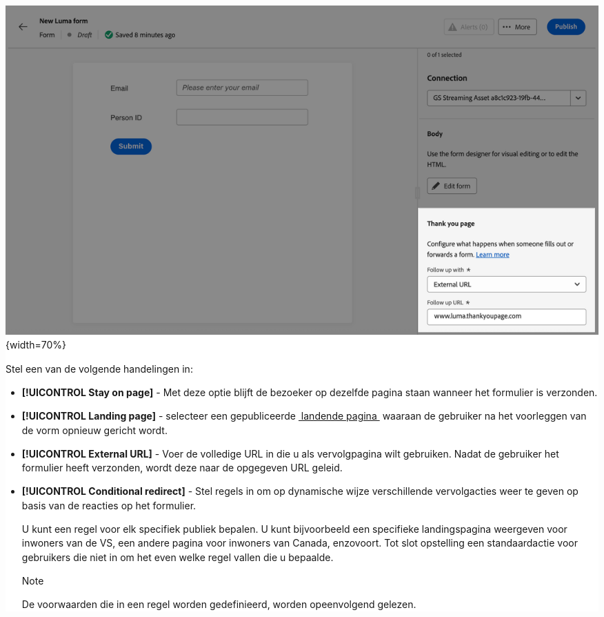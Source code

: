 ![](assets/lp_create-form-thank-you.png){width=70%}

Stel een van de volgende handelingen in:

* **[!UICONTROL Stay on page]** - Met deze optie blijft de bezoeker op dezelfde pagina staan wanneer het formulier is verzonden.
* **[!UICONTROL Landing page]** - selecteer een gepubliceerde [&#x200B; landende pagina &#x200B;](create-lp.md) waaraan de gebruiker na het voorleggen van de vorm opnieuw gericht wordt.
* **[!UICONTROL External URL]** - Voer de volledige URL in die u als vervolgpagina wilt gebruiken. Nadat de gebruiker het formulier heeft verzonden, wordt deze naar de opgegeven URL geleid.
* **[!UICONTROL Conditional redirect]** - Stel regels in om op dynamische wijze verschillende vervolgacties weer te geven op basis van de reacties op het formulier.

  U kunt een regel voor elk specifiek publiek bepalen. U kunt bijvoorbeeld een specifieke landingspagina weergeven voor inwoners van de VS, een andere pagina voor inwoners van Canada, enzovoort. Tot slot opstelling een standaardactie voor gebruikers die niet in om het even welke regel vallen die u bepaalde.

  >[!NOTE]
  >
  >De voorwaarden die in een regel worden gedefinieerd, worden opeenvolgend gelezen.

